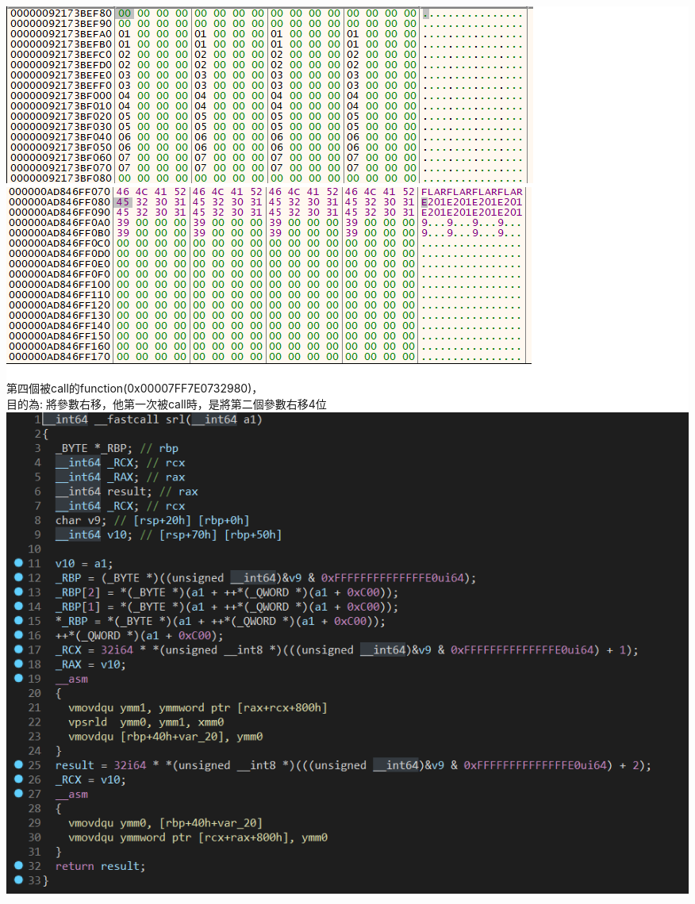 ![split_group_and_move_memory_orig](/assets/images/2019-10-01-2019-flare-on_write_up_11/split_group_and_move_memory_orig.PNG)  
![split_group_and_move_memory](/assets/images/2019-10-01-2019-flare-on_write_up_11/split_group_and_move_memory.PNG)  

第四個被call的function(0x00007FF7E0732980)，  
目的為: 將參數右移，他第一次被call時，是將第二個參數右移4位  
![srl](/assets/images/2019-10-01-2019-flare-on_write_up_11/srl.PNG)  